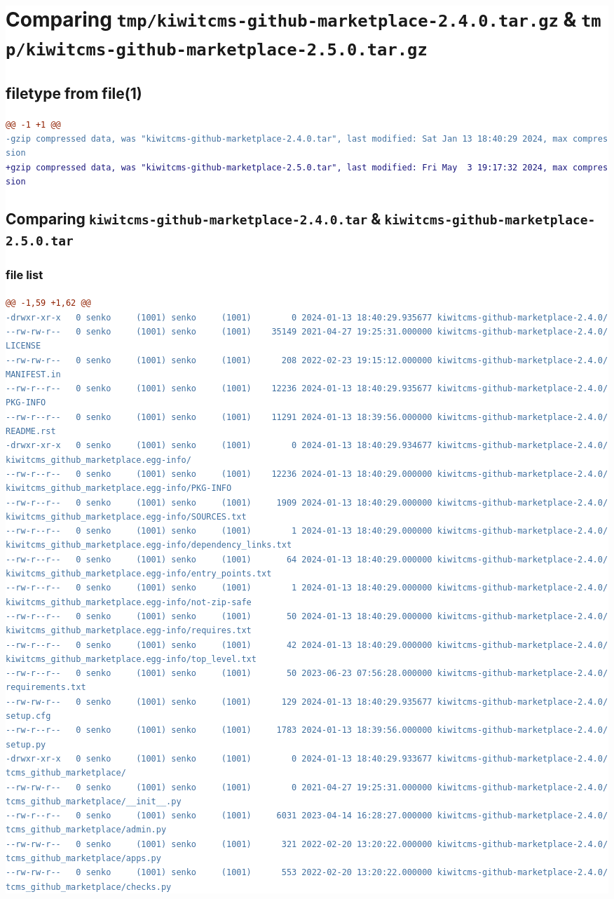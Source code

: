 # Comparing `tmp/kiwitcms-github-marketplace-2.4.0.tar.gz` & `tmp/kiwitcms-github-marketplace-2.5.0.tar.gz`

## filetype from file(1)

```diff
@@ -1 +1 @@
-gzip compressed data, was "kiwitcms-github-marketplace-2.4.0.tar", last modified: Sat Jan 13 18:40:29 2024, max compression
+gzip compressed data, was "kiwitcms-github-marketplace-2.5.0.tar", last modified: Fri May  3 19:17:32 2024, max compression
```

## Comparing `kiwitcms-github-marketplace-2.4.0.tar` & `kiwitcms-github-marketplace-2.5.0.tar`

### file list

```diff
@@ -1,59 +1,62 @@
-drwxr-xr-x   0 senko     (1001) senko     (1001)        0 2024-01-13 18:40:29.935677 kiwitcms-github-marketplace-2.4.0/
--rw-rw-r--   0 senko     (1001) senko     (1001)    35149 2021-04-27 19:25:31.000000 kiwitcms-github-marketplace-2.4.0/LICENSE
--rw-rw-r--   0 senko     (1001) senko     (1001)      208 2022-02-23 19:15:12.000000 kiwitcms-github-marketplace-2.4.0/MANIFEST.in
--rw-r--r--   0 senko     (1001) senko     (1001)    12236 2024-01-13 18:40:29.935677 kiwitcms-github-marketplace-2.4.0/PKG-INFO
--rw-r--r--   0 senko     (1001) senko     (1001)    11291 2024-01-13 18:39:56.000000 kiwitcms-github-marketplace-2.4.0/README.rst
-drwxr-xr-x   0 senko     (1001) senko     (1001)        0 2024-01-13 18:40:29.934677 kiwitcms-github-marketplace-2.4.0/kiwitcms_github_marketplace.egg-info/
--rw-r--r--   0 senko     (1001) senko     (1001)    12236 2024-01-13 18:40:29.000000 kiwitcms-github-marketplace-2.4.0/kiwitcms_github_marketplace.egg-info/PKG-INFO
--rw-r--r--   0 senko     (1001) senko     (1001)     1909 2024-01-13 18:40:29.000000 kiwitcms-github-marketplace-2.4.0/kiwitcms_github_marketplace.egg-info/SOURCES.txt
--rw-r--r--   0 senko     (1001) senko     (1001)        1 2024-01-13 18:40:29.000000 kiwitcms-github-marketplace-2.4.0/kiwitcms_github_marketplace.egg-info/dependency_links.txt
--rw-r--r--   0 senko     (1001) senko     (1001)       64 2024-01-13 18:40:29.000000 kiwitcms-github-marketplace-2.4.0/kiwitcms_github_marketplace.egg-info/entry_points.txt
--rw-r--r--   0 senko     (1001) senko     (1001)        1 2024-01-13 18:40:29.000000 kiwitcms-github-marketplace-2.4.0/kiwitcms_github_marketplace.egg-info/not-zip-safe
--rw-r--r--   0 senko     (1001) senko     (1001)       50 2024-01-13 18:40:29.000000 kiwitcms-github-marketplace-2.4.0/kiwitcms_github_marketplace.egg-info/requires.txt
--rw-r--r--   0 senko     (1001) senko     (1001)       42 2024-01-13 18:40:29.000000 kiwitcms-github-marketplace-2.4.0/kiwitcms_github_marketplace.egg-info/top_level.txt
--rw-r--r--   0 senko     (1001) senko     (1001)       50 2023-06-23 07:56:28.000000 kiwitcms-github-marketplace-2.4.0/requirements.txt
--rw-rw-r--   0 senko     (1001) senko     (1001)      129 2024-01-13 18:40:29.935677 kiwitcms-github-marketplace-2.4.0/setup.cfg
--rw-r--r--   0 senko     (1001) senko     (1001)     1783 2024-01-13 18:39:56.000000 kiwitcms-github-marketplace-2.4.0/setup.py
-drwxr-xr-x   0 senko     (1001) senko     (1001)        0 2024-01-13 18:40:29.933677 kiwitcms-github-marketplace-2.4.0/tcms_github_marketplace/
--rw-rw-r--   0 senko     (1001) senko     (1001)        0 2021-04-27 19:25:31.000000 kiwitcms-github-marketplace-2.4.0/tcms_github_marketplace/__init__.py
--rw-r--r--   0 senko     (1001) senko     (1001)     6031 2023-04-14 16:28:27.000000 kiwitcms-github-marketplace-2.4.0/tcms_github_marketplace/admin.py
--rw-rw-r--   0 senko     (1001) senko     (1001)      321 2022-02-20 13:20:22.000000 kiwitcms-github-marketplace-2.4.0/tcms_github_marketplace/apps.py
--rw-rw-r--   0 senko     (1001) senko     (1001)      553 2022-02-20 13:20:22.000000 kiwitcms-github-marketplace-2.4.0/tcms_github_marketplace/checks.py
```